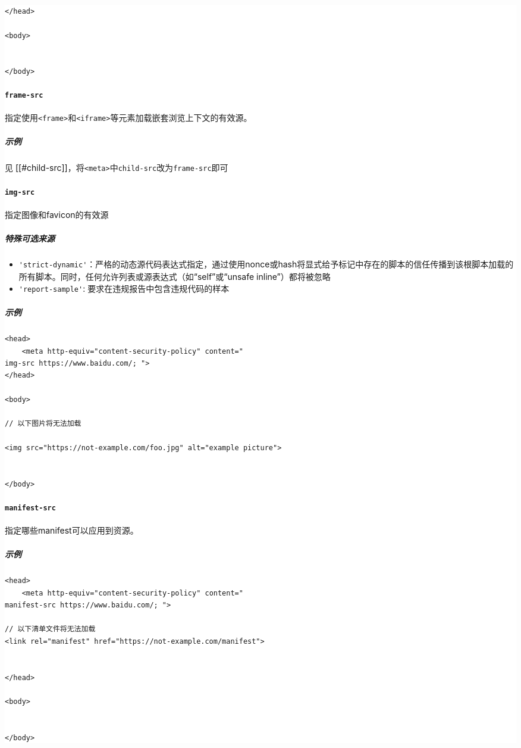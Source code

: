 ```
</head>

<body>


</body>
```


#### `frame-src`

指定使用`<frame>`和`<iframe>`等元素加载嵌套浏览上下文的有效源。

##### 示例

见 [[#child-src]]，将`<meta>`中`child-src`改为`frame-src`即可

#### `img-src`

指定图像和favicon的有效源

##### 特殊可选来源

* `'strict-dynamic'`：严格的动态源代码表达式指定，通过使用nonce或hash将显式给予标记中存在的脚本的信任传播到该根脚本加载的所有脚本。同时，任何允许列表或源表达式（如“self”或“unsafe inline”）都将被忽略
* `'report-sample'`:  要求在违规报告中包含违规代码的样本

##### 示例

```
<head>
	<meta http-equiv="content-security-policy" content="
img-src https://www.baidu.com/; ">
</head>

<body>
 
// 以下图片将无法加载

<img src="https://not-example.com/foo.jpg" alt="example picture">


</body>
```

#### `manifest-src`

指定哪些manifest可以应用到资源。

##### 示例

```
<head>
	<meta http-equiv="content-security-policy" content="
manifest-src https://www.baidu.com/; ">

// 以下清单文件将无法加载
<link rel="manifest" href="https://not-example.com/manifest">


</head>

<body>


</body>
```
